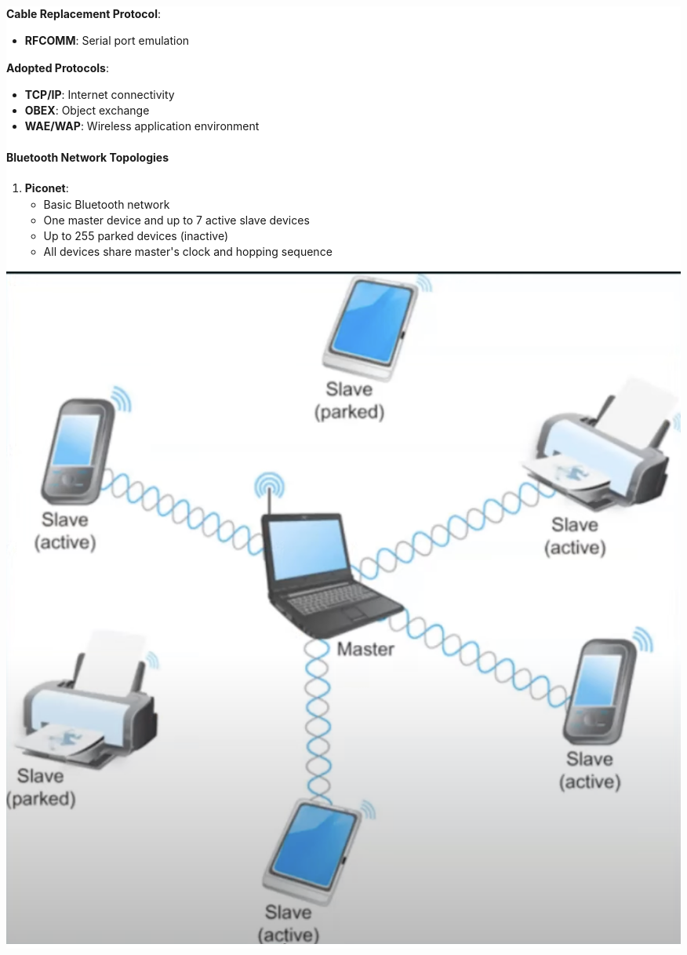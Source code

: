 **Cable Replacement Protocol**:
- **RFCOMM**: Serial port emulation

**Adopted Protocols**:
- **TCP/IP**: Internet connectivity
- **OBEX**: Object exchange
- **WAE/WAP**: Wireless application environment

#### Bluetooth Network Topologies

1. **Piconet**:
   - Basic Bluetooth network
   - One master device and up to 7 active slave devices
   - Up to 255 parked devices (inactive)
   - All devices share master's clock and hopping sequence

![Bluetooth Piconet](/images/piconet.png)
